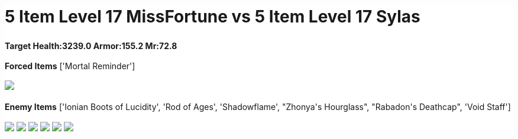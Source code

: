 


























































# 5 Item Level 17 MissFortune vs 5 Item Level 17 Sylas

**Target Health:3239.0 Armor:155.2 Mr:72.8**


**Forced Items** ['Mortal Reminder']





![](/item/3033.png)



**Enemy Items** ['Ionian Boots of Lucidity', 'Rod of Ages', 'Shadowflame', "Zhonya's Hourglass", "Rabadon's Deathcap", 'Void Staff']





![](/item/3158.png)
![](/item/6657.png)
![](/item/4645.png)
![](/item/3157.png)
![](/item/3089.png)
![](/item/3135.png)
